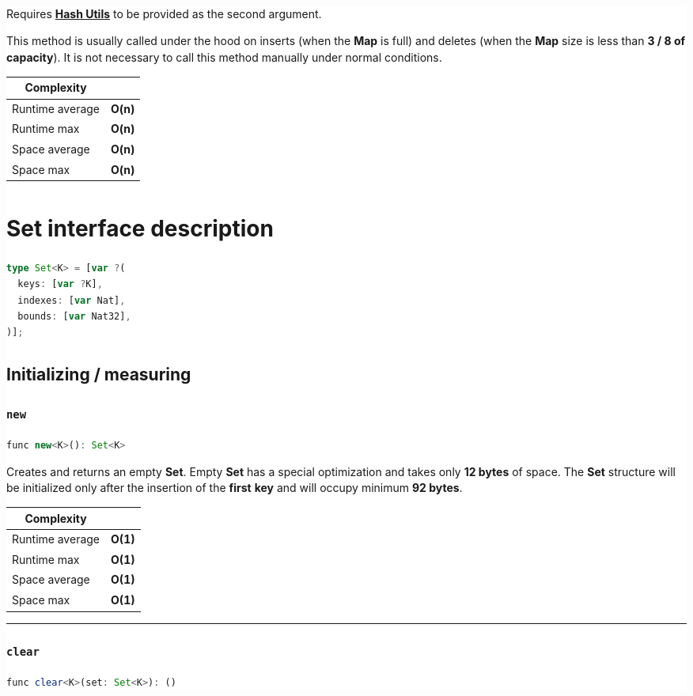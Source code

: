Requires [**Hash Utils**](#hash-utils-1) to be provided as the second argument.

This method is usually called under the hood on inserts (when the **Map** is full) and deletes (when the **Map** size is less than **3 / 8 of capacity**). It is not necessary to call this method manually under normal conditions.

| Complexity      |          |
| --------------- | -------- |
| Runtime average | **O(n)** |
| Runtime max     | **O(n)** |
| Space average   | **O(n)** |
| Space max       | **O(n)** |

# **Set** interface description

```ts
type Set<K> = [var ?(
  keys: [var ?K],
  indexes: [var Nat],
  bounds: [var Nat32],
)];
```

## Initializing / measuring

### `new`

```ts
func new<K>(): Set<K>
```

Creates and returns an empty **Set**. Empty **Set** has a special optimization and takes only **12 bytes** of space. The **Set** structure will be initialized only after the insertion of the **first** **key** and will occupy minimum **92 bytes**.

| Complexity      |          |
| --------------- | -------- |
| Runtime average | **O(1)** |
| Runtime max     | **O(1)** |
| Space average   | **O(1)** |
| Space max       | **O(1)** |

---

### `clear`

```ts
func clear<K>(set: Set<K>): ()
```
